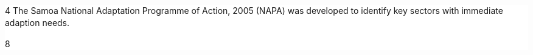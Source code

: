 																																																													
4	The	Samoa	National	Adaptation	Programme	of	Action,	2005	(NAPA)	was	developed	to	identify	key	
sectors	with	immediate	adaption	needs.		

8	

